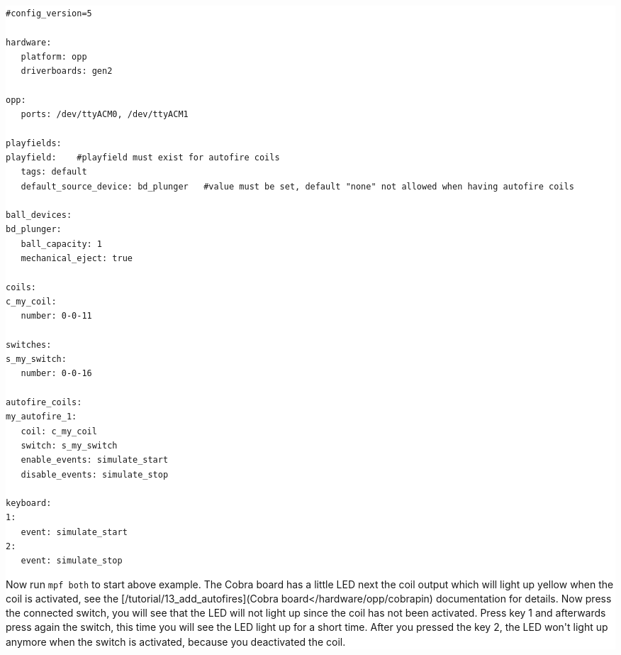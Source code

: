 ``` mpf-config
#config_version=5

hardware:
   platform: opp
   driverboards: gen2

opp:
   ports: /dev/ttyACM0, /dev/ttyACM1

playfields:
playfield:    #playfield must exist for autofire coils
   tags: default
   default_source_device: bd_plunger   #value must be set, default "none" not allowed when having autofire coils

ball_devices:
bd_plunger:
   ball_capacity: 1
   mechanical_eject: true

coils:
c_my_coil:
   number: 0-0-11

switches:
s_my_switch:
   number: 0-0-16

autofire_coils:
my_autofire_1:
   coil: c_my_coil
   switch: s_my_switch
   enable_events: simulate_start
   disable_events: simulate_stop

keyboard:
1:
   event: simulate_start
2:
   event: simulate_stop
```

Now run `mpf both` to start above example. The Cobra board has a little
LED next the coil output which will light up yellow when the coil is
activated, see the
[/tutorial/13_add_autofires](Cobra board</hardware/opp/cobrapin) documentation for details. Now press the connected switch,
you will see that the LED will not light up since the coil has not been
activated. Press key 1 and afterwards press again the switch, this time
you will see the LED light up for a short time. After you pressed the
key 2, the LED won't light up anymore when the switch is activated,
because you deactivated the coil.
